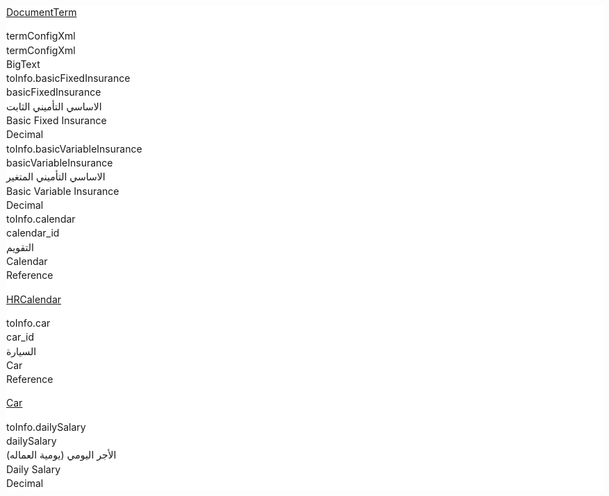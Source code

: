  [DocumentTerm](/modules/basic/DocumentTerm.md) 
</div>
</div>

<div class="row searchable" id="termConfigXml">
<div class="cell" data-label="Property">termConfigXml</div>
<div class="cell" data-label="Column">termConfigXml</div>
<div class="cell" data-label="Arabic"></div>
<div class="cell" data-label="English"></div>
<div class="cell" data-label="Type">BigText</div>

</div>

<div class="row searchable" id="toInfo.basicFixedInsurance">
<div class="cell" data-label="Property">toInfo.basicFixedInsurance</div>
<div class="cell" data-label="Column">basicFixedInsurance</div>
<div class="cell" data-label="Arabic">الاساسي التأميني الثابت</div>
<div class="cell" data-label="English">Basic Fixed Insurance</div>
<div class="cell" data-label="Type">Decimal</div>

</div>

<div class="row searchable" id="toInfo.basicVariableInsurance">
<div class="cell" data-label="Property">toInfo.basicVariableInsurance</div>
<div class="cell" data-label="Column">basicVariableInsurance</div>
<div class="cell" data-label="Arabic">الاساسي التأميني المتغير</div>
<div class="cell" data-label="English">Basic Variable Insurance</div>
<div class="cell" data-label="Type">Decimal</div>

</div>

<div class="row searchable" id="toInfo.calendar">
<div class="cell" data-label="Property">toInfo.calendar</div>
<div class="cell" data-label="Column">calendar_id</div>
<div class="cell" data-label="Arabic">التقويم</div>
<div class="cell" data-label="English">Calendar</div>
<div class="cell" data-label="Type">Reference</div>
<div class="cell" data-label="Foreign Table">

 [HRCalendar](/modules/humanresource-payroll/HRCalendar.md) 
</div>
</div>

<div class="row searchable" id="toInfo.car">
<div class="cell" data-label="Property">toInfo.car</div>
<div class="cell" data-label="Column">car_id</div>
<div class="cell" data-label="Arabic">السيارة</div>
<div class="cell" data-label="English">Car</div>
<div class="cell" data-label="Type">Reference</div>
<div class="cell" data-label="Foreign Table">

 [Car](/modules/basic/Car.md) 
</div>
</div>

<div class="row searchable" id="toInfo.dailySalary">
<div class="cell" data-label="Property">toInfo.dailySalary</div>
<div class="cell" data-label="Column">dailySalary</div>
<div class="cell" data-label="Arabic">الأجر اليومي (يومية العماله)</div>
<div class="cell" data-label="English">Daily Salary</div>
<div class="cell" data-label="Type">Decimal</div>
